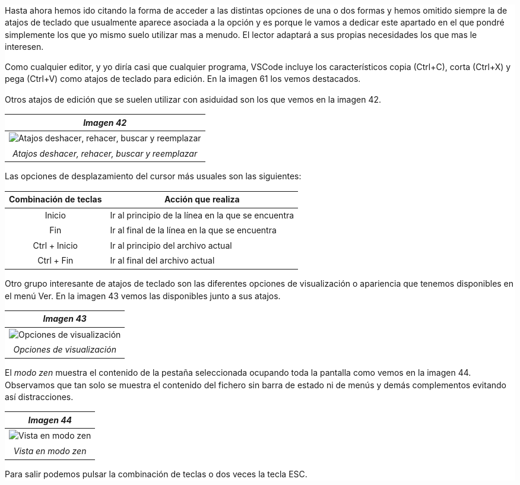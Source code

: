 Hasta ahora hemos ido citando la forma de acceder a las distintas opciones de una o dos formas y hemos omitido siempre la de atajos de teclado que usualmente aparece asociada a la opción y es porque le vamos a dedicar este apartado en el que pondré simplemente los que yo mismo suelo utilizar mas a menudo. El lector adaptará a sus propias necesidades los que mas le interesen.

Como cualquier editor, y yo diría casi que cualquier programa, VSCode incluye los característicos copia (Ctrl+C), corta (Ctrl+X) y pega (Ctrl+V) como atajos de teclado para edición. En la imagen 61 los vemos destacados.

Otros atajos de edición que se suelen utilizar con asiduidad son los que vemos en la imagen 42.

<center>

| _Imagen 42_ |  
| :-: |  
|![Atajos deshacer, rehacer, buscar y reemplazar](../img/VSCode/i42.png)|
|_Atajos deshacer, rehacer, buscar y reemplazar_|

</center>

Las opciones de desplazamiento del cursor más usuales son las siguientes:

<center>

| Combinación de teclas | Acción que realiza |
|:-:|---|
| Inicio | Ir al principio de la línea en la que se encuentra |
| Fin | Ir al final de la línea en la que se encuentra |
| Ctrl + Inicio | Ir al principio del archivo actual |
| Ctrl + Fin | Ir al final del archivo actual |

</center>

Otro grupo interesante de atajos de teclado son las diferentes opciones de visualización o apariencia que tenemos disponibles en el menú Ver. En la imagen 43 vemos las disponibles junto a sus atajos.

<center>

| _Imagen 43_ |  
| :-: |  
|![Opciones de visualización](../img/VSCode/i43.png)|
|_Opciones de visualización_|

</center>

El _modo zen_ muestra el contenido de la pestaña seleccionada ocupando toda la pantalla como vemos en la imagen 44. Observamos que tan solo se muestra el contenido del fichero sin barra de estado ni de menús y demás complementos evitando así distracciones.

<center>

| _Imagen 44_ |  
| :-: |  
|![Vista en modo zen](../img/VSCode/i44.png)|
|_Vista en modo zen_|

</center>

Para salir podemos pulsar la combinación de teclas o dos veces la tecla ESC.
